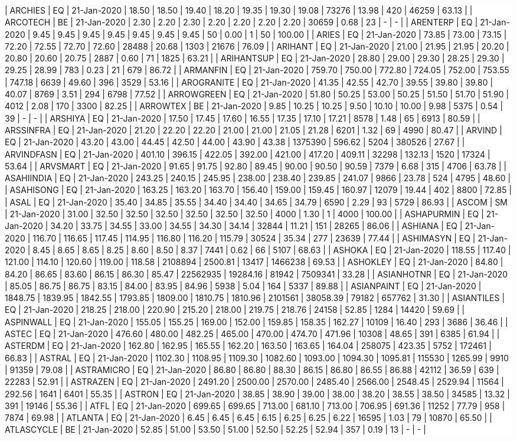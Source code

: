 | ARCHIES | EQ | 21-Jan-2020 | 18.50 | 18.50 | 19.40 | 18.20 | 19.35 | 19.30 | 19.08 | 73276 | 13.98 | 420 | 46259 | 63.13 |
| ARCOTECH | BE | 21-Jan-2020 | 2.30 | 2.20 | 2.30 | 2.20 | 2.20 | 2.20 | 2.20 | 30659 | 0.68 | 23 | - | - |
| ARENTERP | EQ | 21-Jan-2020 | 9.45 | 9.45 | 9.45 | 9.45 | 9.45 | 9.45 | 9.45 | 50 | 0.00 | 1 | 50 | 100.00 |
| ARIES | EQ | 21-Jan-2020 | 73.85 | 73.00 | 73.15 | 72.20 | 72.55 | 72.70 | 72.60 | 28488 | 20.68 | 1303 | 21676 | 76.09 |
| ARIHANT | EQ | 21-Jan-2020 | 21.00 | 21.95 | 21.95 | 20.20 | 20.80 | 20.60 | 20.75 | 2887 | 0.60 | 71 | 1825 | 63.21 |
| ARIHANTSUP | EQ | 21-Jan-2020 | 28.80 | 29.00 | 29.30 | 28.25 | 29.30 | 29.25 | 28.99 | 783 | 0.23 | 21 | 679 | 86.72 |
| ARMANFIN | EQ | 21-Jan-2020 | 759.70 | 750.00 | 772.80 | 724.05 | 752.00 | 753.55 | 747.18 | 6639 | 49.60 | 396 | 3529 | 53.16 |
| AROGRANITE | EQ | 21-Jan-2020 | 41.35 | 42.55 | 42.70 | 39.55 | 39.80 | 39.80 | 40.07 | 8769 | 3.51 | 294 | 6798 | 77.52 |
| ARROWGREEN | EQ | 21-Jan-2020 | 51.80 | 50.25 | 53.00 | 50.25 | 51.50 | 51.70 | 51.90 | 4012 | 2.08 | 170 | 3300 | 82.25 |
| ARROWTEX | BE | 21-Jan-2020 | 9.85 | 10.25 | 10.25 | 9.50 | 10.10 | 10.00 | 9.98 | 5375 | 0.54 | 39 | - | - |
| ARSHIYA | EQ | 21-Jan-2020 | 17.50 | 17.45 | 17.60 | 16.55 | 17.35 | 17.10 | 17.21 | 8578 | 1.48 | 65 | 6913 | 80.59 |
| ARSSINFRA | EQ | 21-Jan-2020 | 21.20 | 22.20 | 22.20 | 21.00 | 21.00 | 21.05 | 21.28 | 6201 | 1.32 | 69 | 4990 | 80.47 |
| ARVIND | EQ | 21-Jan-2020 | 43.20 | 43.00 | 44.45 | 42.50 | 44.00 | 43.90 | 43.38 | 1375390 | 596.62 | 5204 | 380526 | 27.67 |
| ARVINDFASN | EQ | 21-Jan-2020 | 401.10 | 396.15 | 422.05 | 392.00 | 421.00 | 417.20 | 409.11 | 32298 | 132.13 | 1520 | 17324 | 53.64 |
| ARVSMART | EQ | 21-Jan-2020 | 91.65 | 91.75 | 92.80 | 89.45 | 90.00 | 90.50 | 90.59 | 7379 | 6.68 | 315 | 4706 | 63.78 |
| ASAHIINDIA | EQ | 21-Jan-2020 | 243.25 | 240.15 | 245.95 | 238.00 | 238.40 | 239.85 | 241.07 | 9866 | 23.78 | 524 | 4795 | 48.60 |
| ASAHISONG | EQ | 21-Jan-2020 | 163.25 | 163.20 | 163.70 | 156.40 | 159.00 | 159.45 | 160.97 | 12079 | 19.44 | 402 | 8800 | 72.85 |
| ASAL | EQ | 21-Jan-2020 | 35.40 | 34.85 | 35.55 | 34.40 | 34.40 | 34.65 | 34.79 | 6590 | 2.29 | 93 | 5729 | 86.93 |
| ASCOM | SM | 21-Jan-2020 | 31.00 | 32.50 | 32.50 | 32.50 | 32.50 | 32.50 | 32.50 | 4000 | 1.30 | 1 | 4000 | 100.00 |
| ASHAPURMIN | EQ | 21-Jan-2020 | 34.20 | 33.75 | 34.55 | 33.00 | 34.55 | 34.30 | 34.14 | 32844 | 11.21 | 151 | 28265 | 86.06 |
| ASHIANA | EQ | 21-Jan-2020 | 116.70 | 116.65 | 117.45 | 114.95 | 116.80 | 116.20 | 115.79 | 30524 | 35.34 | 277 | 23639 | 77.44 |
| ASHIMASYN | EQ | 21-Jan-2020 | 8.45 | 8.65 | 8.65 | 8.25 | 8.60 | 8.50 | 8.37 | 7441 | 0.62 | 66 | 5107 | 68.63 |
| ASHOKA | EQ | 21-Jan-2020 | 118.55 | 117.40 | 121.00 | 114.10 | 120.60 | 119.00 | 118.58 | 2108894 | 2500.81 | 13417 | 1466238 | 69.53 |
| ASHOKLEY | EQ | 21-Jan-2020 | 84.80 | 84.20 | 86.65 | 83.60 | 86.15 | 86.30 | 85.47 | 22562935 | 19284.16 | 81942 | 7509341 | 33.28 |
| ASIANHOTNR | EQ | 21-Jan-2020 | 85.05 | 86.75 | 86.75 | 83.15 | 84.00 | 83.95 | 84.96 | 5938 | 5.04 | 164 | 5337 | 89.88 |
| ASIANPAINT | EQ | 21-Jan-2020 | 1848.75 | 1839.95 | 1842.55 | 1793.85 | 1809.00 | 1810.75 | 1810.96 | 2101561 | 38058.39 | 79182 | 657762 | 31.30 |
| ASIANTILES | EQ | 21-Jan-2020 | 218.25 | 218.00 | 220.90 | 215.20 | 218.00 | 219.75 | 218.76 | 24158 | 52.85 | 1284 | 14420 | 59.69 |
| ASPINWALL | EQ | 21-Jan-2020 | 155.05 | 155.25 | 169.00 | 152.00 | 159.85 | 158.35 | 162.27 | 10109 | 16.40 | 293 | 3686 | 36.46 |
| ASTEC | EQ | 21-Jan-2020 | 476.60 | 480.00 | 482.25 | 465.00 | 470.00 | 474.70 | 471.96 | 10308 | 48.65 | 391 | 6385 | 61.94 |
| ASTERDM | EQ | 21-Jan-2020 | 162.80 | 162.95 | 165.55 | 162.20 | 163.50 | 163.65 | 164.04 | 258075 | 423.35 | 5752 | 172461 | 66.83 |
| ASTRAL | EQ | 21-Jan-2020 | 1102.30 | 1108.95 | 1109.30 | 1082.60 | 1093.00 | 1094.30 | 1095.81 | 115530 | 1265.99 | 9910 | 91359 | 79.08 |
| ASTRAMICRO | EQ | 21-Jan-2020 | 86.80 | 86.80 | 88.30 | 86.15 | 86.80 | 86.55 | 86.88 | 42112 | 36.59 | 639 | 22283 | 52.91 |
| ASTRAZEN | EQ | 21-Jan-2020 | 2491.20 | 2500.00 | 2570.00 | 2485.40 | 2566.00 | 2548.45 | 2529.94 | 11564 | 292.56 | 1641 | 6401 | 55.35 |
| ASTRON | EQ | 21-Jan-2020 | 38.85 | 38.90 | 39.00 | 38.00 | 38.20 | 38.55 | 38.50 | 34585 | 13.32 | 391 | 19146 | 55.36 |
| ATFL | EQ | 21-Jan-2020 | 699.65 | 699.65 | 713.00 | 681.10 | 713.00 | 706.95 | 691.36 | 11252 | 77.79 | 958 | 7874 | 69.98 |
| ATLANTA | EQ | 21-Jan-2020 | 6.45 | 6.45 | 6.45 | 6.15 | 6.25 | 6.25 | 6.22 | 16595 | 1.03 | 79 | 10870 | 65.50 |
| ATLASCYCLE | BE | 21-Jan-2020 | 52.85 | 51.00 | 53.50 | 51.00 | 52.50 | 52.25 | 52.94 | 357 | 0.19 | 13 | - | - |